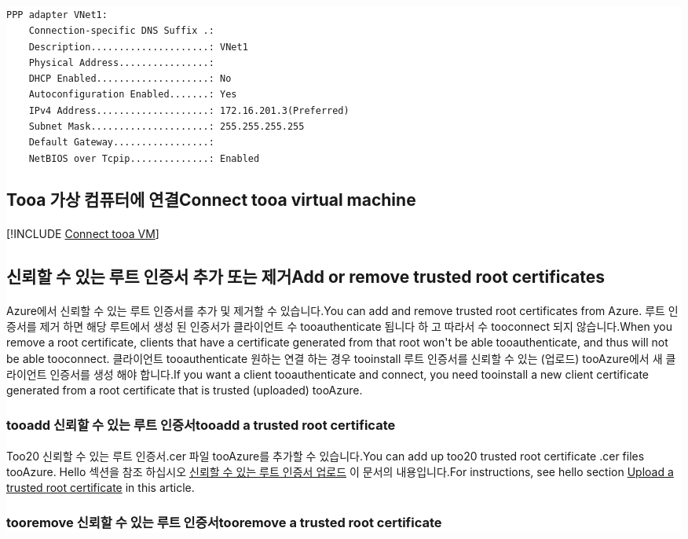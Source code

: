   ```
  PPP adapter VNet1:
      Connection-specific DNS Suffix .:
      Description.....................: VNet1
      Physical Address................:
      DHCP Enabled....................: No
      Autoconfiguration Enabled.......: Yes
      IPv4 Address....................: 172.16.201.3(Preferred)
      Subnet Mask.....................: 255.255.255.255
      Default Gateway.................:
      NetBIOS over Tcpip..............: Enabled
  ```

## <span data-ttu-id="66168-249"><a name="connectVM"></a>Tooa 가상 컴퓨터에 연결</span><span class="sxs-lookup"><span data-stu-id="66168-249"><a name="connectVM"></a>Connect tooa virtual machine</span></span>

[!INCLUDE [Connect tooa VM](../../includes/vpn-gateway-connect-vm-p2s-include.md)]

## <span data-ttu-id="66168-250"><a name="add"></a>신뢰할 수 있는 루트 인증서 추가 또는 제거</span><span class="sxs-lookup"><span data-stu-id="66168-250"><a name="add"></a>Add or remove trusted root certificates</span></span>

<span data-ttu-id="66168-251">Azure에서 신뢰할 수 있는 루트 인증서를 추가 및 제거할 수 있습니다.</span><span class="sxs-lookup"><span data-stu-id="66168-251">You can add and remove trusted root certificates from Azure.</span></span> <span data-ttu-id="66168-252">루트 인증서를 제거 하면 해당 루트에서 생성 된 인증서가 클라이언트 수 tooauthenticate 됩니다 하 고 따라서 수 tooconnect 되지 않습니다.</span><span class="sxs-lookup"><span data-stu-id="66168-252">When you remove a root certificate, clients that have a certificate generated from that root won't be able tooauthenticate, and thus will not be able tooconnect.</span></span> <span data-ttu-id="66168-253">클라이언트 tooauthenticate 원하는 연결 하는 경우 tooinstall 루트 인증서를 신뢰할 수 있는 (업로드) tooAzure에서 새 클라이언트 인증서를 생성 해야 합니다.</span><span class="sxs-lookup"><span data-stu-id="66168-253">If you want a client tooauthenticate and connect, you need tooinstall a new client certificate generated from a root certificate that is trusted (uploaded) tooAzure.</span></span>

### <a name="tooadd-a-trusted-root-certificate"></a><span data-ttu-id="66168-254">tooadd 신뢰할 수 있는 루트 인증서</span><span class="sxs-lookup"><span data-stu-id="66168-254">tooadd a trusted root certificate</span></span>

<span data-ttu-id="66168-255">Too20 신뢰할 수 있는 루트 인증서.cer 파일 tooAzure를 추가할 수 있습니다.</span><span class="sxs-lookup"><span data-stu-id="66168-255">You can add up too20 trusted root certificate .cer files tooAzure.</span></span> <span data-ttu-id="66168-256">Hello 섹션을 참조 하십시오 [신뢰할 수 있는 루트 인증서 업로드](#uploadfile) 이 문서의 내용입니다.</span><span class="sxs-lookup"><span data-stu-id="66168-256">For instructions, see hello section [Upload a trusted root certificate](#uploadfile) in this article.</span></span>

### <a name="tooremove-a-trusted-root-certificate"></a><span data-ttu-id="66168-257">tooremove 신뢰할 수 있는 루트 인증서</span><span class="sxs-lookup"><span data-stu-id="66168-257">tooremove a trusted root certificate</span></span>
